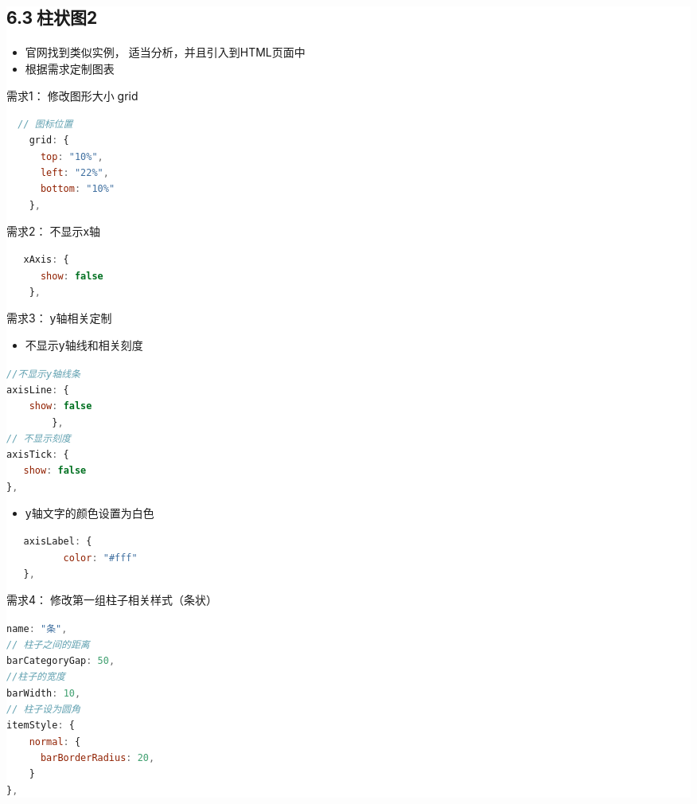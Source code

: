 ## 6.3 柱状图2

- 官网找到类似实例， 适当分析，并且引入到HTML页面中
- 根据需求定制图表

需求1： 修改图形大小 grid

~~~javascript
  // 图标位置
    grid: {
      top: "10%",
      left: "22%",
      bottom: "10%"
    },
~~~

需求2： 不显示x轴 

~~~javascript
   xAxis: {
      show: false
    },
~~~

需求3： y轴相关定制

- 不显示y轴线和相关刻度

~~~javascript
//不显示y轴线条
axisLine: {
    show: false
        },
// 不显示刻度
axisTick: {
   show: false
},
~~~

- y轴文字的颜色设置为白色

~~~javascript
   axisLabel: {
          color: "#fff"
   },
~~~

需求4： 修改第一组柱子相关样式（条状）

~~~javascript
name: "条",
// 柱子之间的距离
barCategoryGap: 50,
//柱子的宽度
barWidth: 10,
// 柱子设为圆角
itemStyle: {
    normal: {
      barBorderRadius: 20,       
    }
},
~~~
